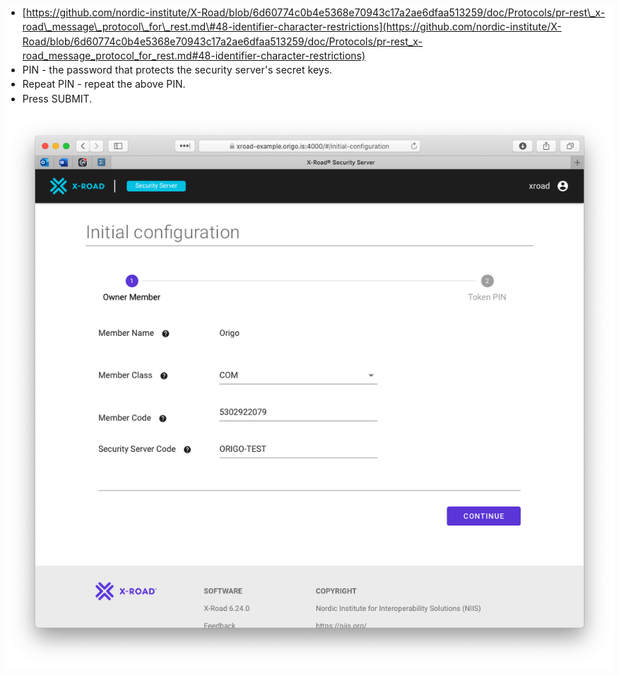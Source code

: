   * [https://github.com/nordic-institute/X-Road/blob/6d60774c0b4e5368e70943c17a2ae6dfaa513259/doc/Protocols/pr-rest\_x-road\_message\_protocol\_for\_rest.md\#48-identifier-character-restrictions](https://github.com/nordic-institute/X-Road/blob/6d60774c0b4e5368e70943c17a2ae6dfaa513259/doc/Protocols/pr-rest_x-road_message_protocol_for_rest.md#48-identifier-character-restrictions)
* PIN - the password that protects the security server's secret keys.
* Repeat PIN - repeat the above PIN.
* Press SUBMIT.

![](.gitbook/assets/8.png)
